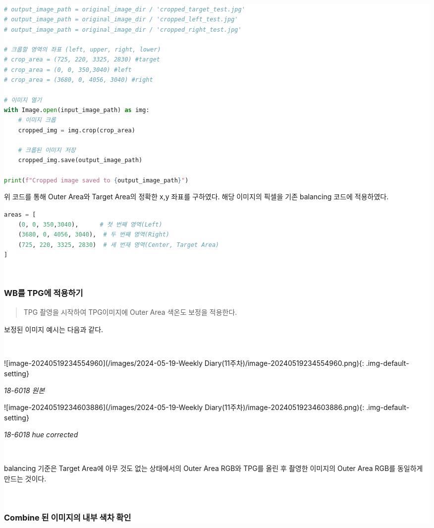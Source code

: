 ```python
# output_image_path = original_image_dir / 'cropped_target_test.jpg'
# output_image_path = original_image_dir / 'cropped_left_test.jpg'
# output_image_path = original_image_dir / 'cropped_right_test.jpg'

# 크롭할 영역의 좌표 (left, upper, right, lower)
# crop_area = (725, 220, 3325, 2830) #target
# crop_area = (0, 0, 350,3040) #left
# crop_area = (3680, 0, 4056, 3040) #right

# 이미지 열기
with Image.open(input_image_path) as img:
    # 이미지 크롭
    cropped_img = img.crop(crop_area)
    
    # 크롭된 이미지 저장
    cropped_img.save(output_image_path)

print(f"Cropped image saved to {output_image_path}")
```

위 코드를 통해 Outer Area와 Target Area의 정확한 x,y 좌표를 구하였다. 해당 이미지의 픽셀을 기존 balancing 코드에 적용하였다.

```python
areas = [
    (0, 0, 350,3040),      # 첫 번째 영역(Left)
    (3680, 0, 4056, 3040),  # 두 번째 영역(Right)
    (725, 220, 3325, 2830)  # 세 번재 영역(Center, Target Area)
]
```

<br>

### WB를 TPG에 적용하기

> TPG 촬영을 시작하여 TPG이미지에 Outer Area 색온도 보정을 적용한다.

보정된 이미지 예시는 다음과 같다.

<br>

![image-20240519234554960](/images/2024-05-19-Weekly Diary(11주차)/image-20240519234554960.png){: .img-default-setting}

*18-6018 원본*

![image-20240519234603886](/images/2024-05-19-Weekly Diary(11주차)/image-20240519234603886.png){: .img-default-setting}

*18-6018 hue corrected*

<br>

balancing 기준은 Target Area에 아무 것도 없는 상태에서의 Outer Area RGB와 TPG를 올린 후 촬영한 이미지의 Outer Area RGB를 동일하게 만드는 것이다.

<br>

### Combine 된 이미지의 내부 색차 확인
